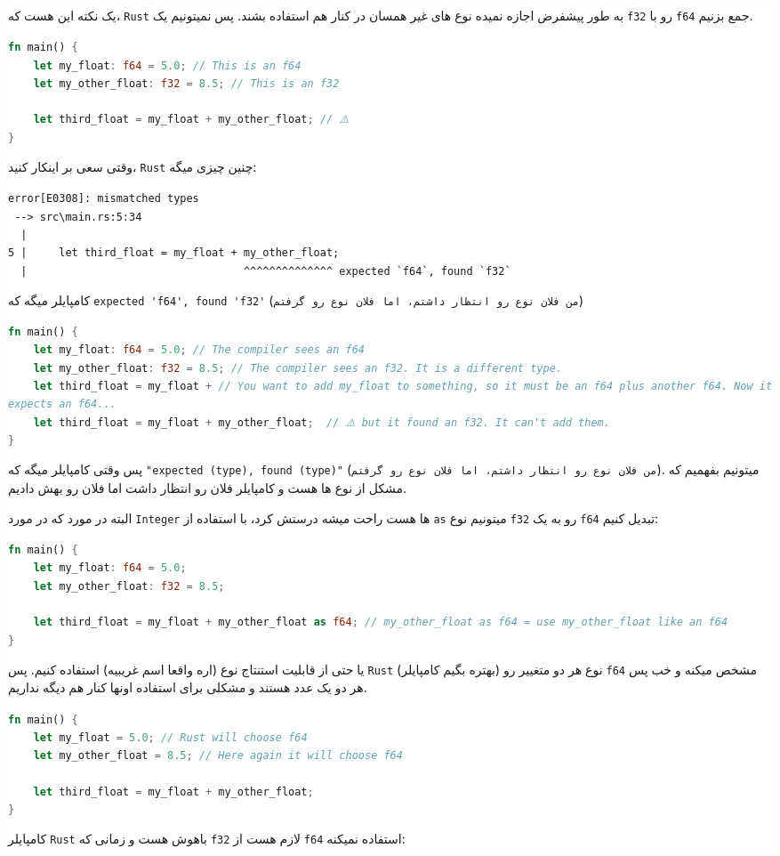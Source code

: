 یک نکته این هست که، `Rust` به طور پیشفرض اجازه نمیده نوع های غیر همسان در کنار هم استفاده بشند. پس نمیتونیم یک `f32` رو با `f64` جمع بزنیم.


```rust
fn main() {
    let my_float: f64 = 5.0; // This is an f64
    let my_other_float: f32 = 8.5; // This is an f32

    let third_float = my_float + my_other_float; // ⚠️
}
```
وقتی سعی بر اینکار کنید، `Rust` چنین چیزی میگه:

```text
error[E0308]: mismatched types
 --> src\main.rs:5:34
  |
5 |     let third_float = my_float + my_other_float;
  |                                  ^^^^^^^^^^^^^^ expected `f64`, found `f32`
```
کامپایلر میگه که `expected 'f64', found 'f32'` (`من فلان نوع رو انتظار داشتم، اما فلان نوع رو گرفتم`)


```rust
fn main() {
    let my_float: f64 = 5.0; // The compiler sees an f64
    let my_other_float: f32 = 8.5; // The compiler sees an f32. It is a different type.
    let third_float = my_float + // You want to add my_float to something, so it must be an f64 plus another f64. Now it expects an f64...
    let third_float = my_float + my_other_float;  // ⚠️ but it found an f32. It can't add them.
}
```
پس وقتی کامپایلر میگه که `"expected (type), found (type)"` (`من فلان نوع رو انتظار داشتم، اما فلان نوع رو گرفتم`). میتونیم بفهمیم که مشکل از نوع ها هست و کامپایلر فلان رو انتظار داشت اما فلان رو بهش دادیم.

البته در مورد که در مورد `Integer` ها هست راحت میشه درستش کرد، با استفاده از `as` میتونیم نوع `f32` رو به یک `f64` تبدیل کنیم:

```rust
fn main() {
    let my_float: f64 = 5.0;
    let my_other_float: f32 = 8.5;

    let third_float = my_float + my_other_float as f64; // my_other_float as f64 = use my_other_float like an f64
}
```

یا حتی از قابلیت استنتاج نوع (اره واقعا اسم غریبیه) استفاده کنیم. پس `Rust` (بهتره بگیم کامپایلر) نوع هر دو متغییر رو `f64` مشخص میکنه و خب پس هر دو یک عدد هستند و مشکلی برای استفاده اونها کنار هم دیگه نداریم.

```rust
fn main() {
    let my_float = 5.0; // Rust will choose f64
    let my_other_float = 8.5; // Here again it will choose f64

    let third_float = my_float + my_other_float;
}
```
کامپایلر `Rust` باهوش هست و زمانی که `f32` لازم هست از `f64` استفاده نمیکنه:
